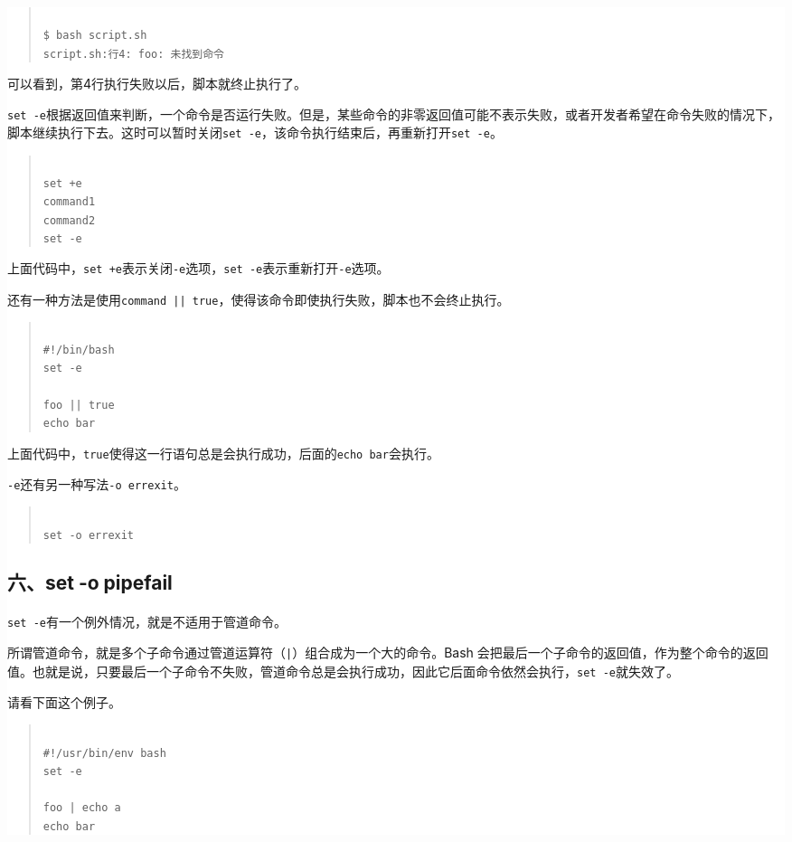 > ```
>
> $ bash script.sh
> script.sh:行4: foo: 未找到命令
> ```

可以看到，第4行执行失败以后，脚本就终止执行了。

​`set -e`​根据返回值来判断，一个命令是否运行失败。但是，某些命令的非零返回值可能不表示失败，或者开发者希望在命令失败的情况下，脚本继续执行下去。这时可以暂时关闭`set -e`​，该命令执行结束后，再重新打开`set -e`​。

> ```
>
> set +e
> command1
> command2
> set -e
> ```

上面代码中，`set +e`​表示关闭`-e`​选项，`set -e`​表示重新打开`-e`​选项。

还有一种方法是使用`command || true`​，使得该命令即使执行失败，脚本也不会终止执行。

> ```
>
> #!/bin/bash
> set -e
>
> foo || true
> echo bar
> ```

上面代码中，`true`​使得这一行语句总是会执行成功，后面的`echo bar`​会执行。

​`-e`​还有另一种写法`-o errexit`​。

> ```
>
> set -o errexit
> ```

## 六、set -o pipefail

​`set -e`​有一个例外情况，就是不适用于管道命令。

所谓管道命令，就是多个子命令通过管道运算符（`|`​）组合成为一个大的命令。Bash 会把最后一个子命令的返回值，作为整个命令的返回值。也就是说，只要最后一个子命令不失败，管道命令总是会执行成功，因此它后面命令依然会执行，`set -e`​就失效了。

请看下面这个例子。

> ```
>
> #!/usr/bin/env bash
> set -e
>
> foo | echo a
> echo bar
> ```

